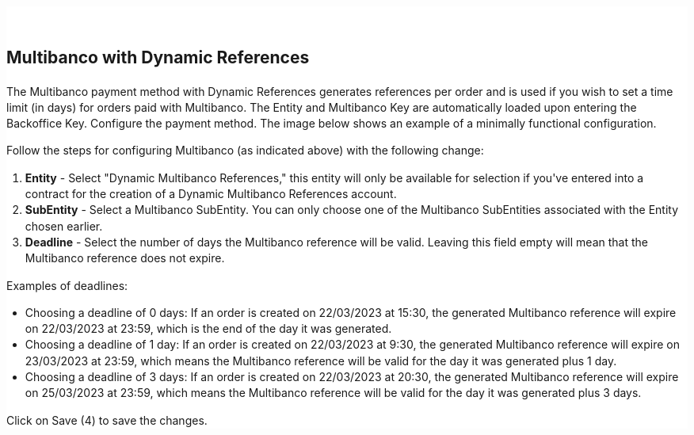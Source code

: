 </br>

## Multibanco with Dynamic References

The Multibanco payment method with Dynamic References generates references per order and is used if you wish to set a time limit (in days) for orders paid with Multibanco.
The Entity and Multibanco Key are automatically loaded upon entering the Backoffice Key.
Configure the payment method. The image below shows an example of a minimally functional configuration.

Follow the steps for configuring Multibanco (as indicated above) with the following change:

1. **Entity** - Select "Dynamic Multibanco References," this entity will only be available for selection if you've entered into a contract for the creation of a Dynamic Multibanco References account.
2. **SubEntity** - Select a Multibanco SubEntity. You can only choose one of the Multibanco SubEntities associated with the Entity chosen earlier.
3. **Deadline** - Select the number of days the Multibanco reference will be valid. Leaving this field empty will mean that the Multibanco reference does not expire.

Examples of deadlines:

- Choosing a deadline of 0 days: If an order is created on 22/03/2023 at 15:30, the generated Multibanco reference will expire on 22/03/2023 at 23:59, which is the end of the day it was generated.
- Choosing a deadline of 1 day: If an order is created on 22/03/2023 at 9:30, the generated Multibanco reference will expire on 23/03/2023 at 23:59, which means the Multibanco reference will be valid for the day it was generated plus 1 day.
- Choosing a deadline of 3 days: If an order is created on 22/03/2023 at 20:30, the generated Multibanco reference will expire on 25/03/2023 at 23:59, which means the Multibanco reference will be valid for the day it was generated plus 3 days.

Click on Save (4) to save the changes.